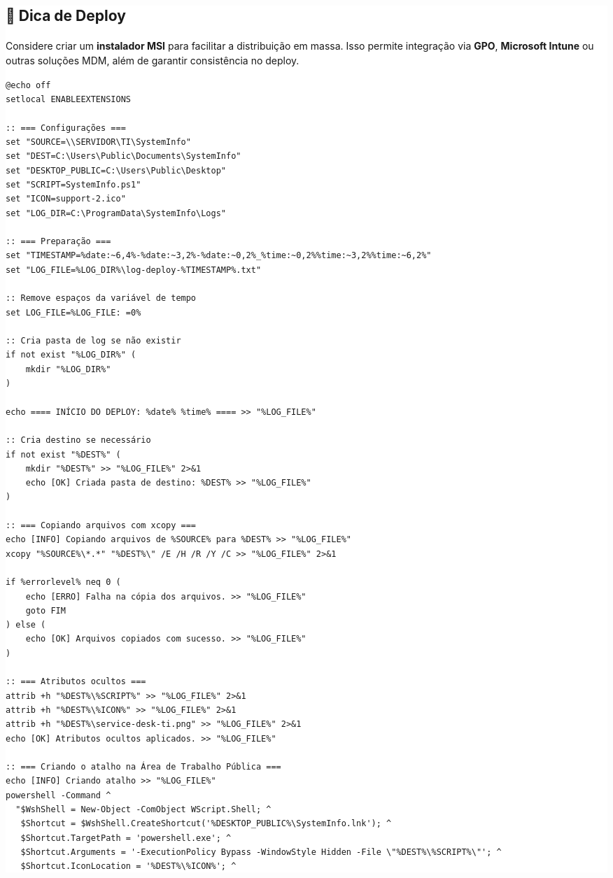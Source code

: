 
## 🧪 Dica de Deploy

Considere criar um **instalador MSI** para facilitar a distribuição em massa. Isso permite integração via **GPO**, **Microsoft Intune** ou outras soluções MDM, além de garantir consistência no deploy.

```batch
@echo off
setlocal ENABLEEXTENSIONS

:: === Configurações ===
set "SOURCE=\\SERVIDOR\TI\SystemInfo"
set "DEST=C:\Users\Public\Documents\SystemInfo"
set "DESKTOP_PUBLIC=C:\Users\Public\Desktop"
set "SCRIPT=SystemInfo.ps1"
set "ICON=support-2.ico"
set "LOG_DIR=C:\ProgramData\SystemInfo\Logs"

:: === Preparação ===
set "TIMESTAMP=%date:~6,4%-%date:~3,2%-%date:~0,2%_%time:~0,2%%time:~3,2%%time:~6,2%"
set "LOG_FILE=%LOG_DIR%\log-deploy-%TIMESTAMP%.txt"

:: Remove espaços da variável de tempo
set LOG_FILE=%LOG_FILE: =0%

:: Cria pasta de log se não existir
if not exist "%LOG_DIR%" (
    mkdir "%LOG_DIR%"
)

echo ==== INÍCIO DO DEPLOY: %date% %time% ==== >> "%LOG_FILE%"

:: Cria destino se necessário
if not exist "%DEST%" (
    mkdir "%DEST%" >> "%LOG_FILE%" 2>&1
    echo [OK] Criada pasta de destino: %DEST% >> "%LOG_FILE%"
)

:: === Copiando arquivos com xcopy ===
echo [INFO] Copiando arquivos de %SOURCE% para %DEST% >> "%LOG_FILE%"
xcopy "%SOURCE%\*.*" "%DEST%\" /E /H /R /Y /C >> "%LOG_FILE%" 2>&1

if %errorlevel% neq 0 (
    echo [ERRO] Falha na cópia dos arquivos. >> "%LOG_FILE%"
    goto FIM
) else (
    echo [OK] Arquivos copiados com sucesso. >> "%LOG_FILE%"
)

:: === Atributos ocultos ===
attrib +h "%DEST%\%SCRIPT%" >> "%LOG_FILE%" 2>&1
attrib +h "%DEST%\%ICON%" >> "%LOG_FILE%" 2>&1
attrib +h "%DEST%\service-desk-ti.png" >> "%LOG_FILE%" 2>&1
echo [OK] Atributos ocultos aplicados. >> "%LOG_FILE%"

:: === Criando o atalho na Área de Trabalho Pública ===
echo [INFO] Criando atalho >> "%LOG_FILE%"
powershell -Command ^
  "$WshShell = New-Object -ComObject WScript.Shell; ^
   $Shortcut = $WshShell.CreateShortcut('%DESKTOP_PUBLIC%\SystemInfo.lnk'); ^
   $Shortcut.TargetPath = 'powershell.exe'; ^
   $Shortcut.Arguments = '-ExecutionPolicy Bypass -WindowStyle Hidden -File \"%DEST%\%SCRIPT%\"'; ^
   $Shortcut.IconLocation = '%DEST%\%ICON%'; ^
```
